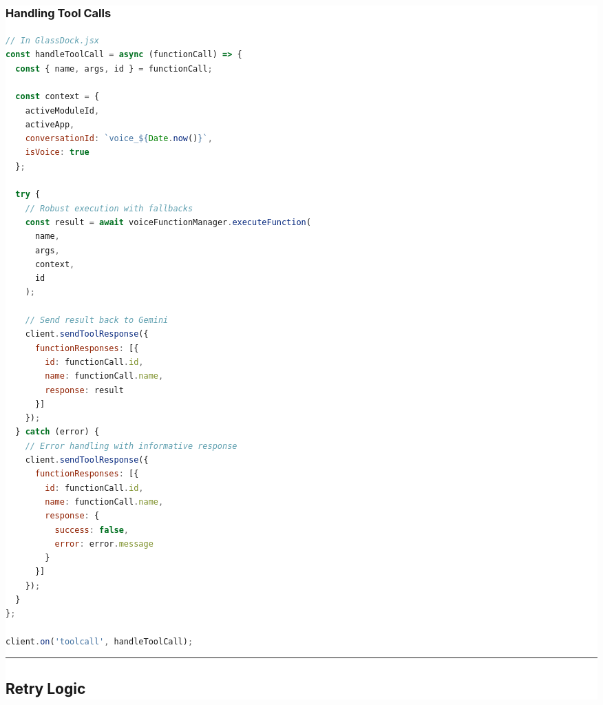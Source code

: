 ### Handling Tool Calls

```javascript
// In GlassDock.jsx
const handleToolCall = async (functionCall) => {
  const { name, args, id } = functionCall;

  const context = {
    activeModuleId,
    activeApp,
    conversationId: `voice_${Date.now()}`,
    isVoice: true
  };

  try {
    // Robust execution with fallbacks
    const result = await voiceFunctionManager.executeFunction(
      name,
      args,
      context,
      id
    );

    // Send result back to Gemini
    client.sendToolResponse({
      functionResponses: [{
        id: functionCall.id,
        name: functionCall.name,
        response: result
      }]
    });
  } catch (error) {
    // Error handling with informative response
    client.sendToolResponse({
      functionResponses: [{
        id: functionCall.id,
        name: functionCall.name,
        response: {
          success: false,
          error: error.message
        }
      }]
    });
  }
};

client.on('toolcall', handleToolCall);
```

---

## Retry Logic
